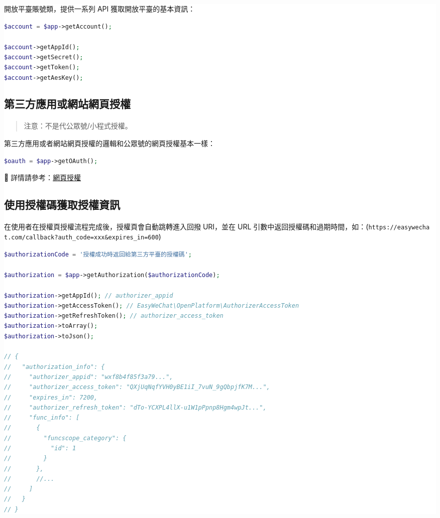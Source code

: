 開放平臺賬號類，提供一系列 API 獲取開放平臺的基本資訊：

```php
$account = $app->getAccount();

$account->getAppId();
$account->getSecret();
$account->getToken();
$account->getAesKey();
```

## 第三方應用或網站網頁授權

> 注意：不是代公眾號/小程式授權。

第三方應用或者網站網頁授權的邏輯和公眾號的網頁授權基本一樣：

```php
$oauth = $app->getOAuth();
```

:book: 詳情請參考：[網頁授權](../oauth.md)

## 使用授權碼獲取授權資訊

在使用者在授權頁授權流程完成後，授權頁會自動跳轉進入回撥 URI，並在 URL 引數中返回授權碼和過期時間，如：(`https://easywechat.com/callback?auth_code=xxx&expires_in=600`)

```php
$authorizationCode = '授權成功時返回給第三方平臺的授權碼';

$authorization = $app->getAuthorization($authorizationCode);

$authorization->getAppId(); // authorizer_appid
$authorization->getAccessToken(); // EasyWeChat\OpenPlatform\AuthorizerAccessToken
$authorization->getRefreshToken(); // authorizer_access_token
$authorization->toArray();
$authorization->toJson();

// {
//   "authorization_info": {
//     "authorizer_appid": "wxf8b4f85f3a79...",
//     "authorizer_access_token": "QXjUqNqfYVH0yBE1iI_7vuN_9gQbpjfK7M...",
//     "expires_in": 7200,
//     "authorizer_refresh_token": "dTo-YCXPL4llX-u1W1pPpnp8Hgm4wpJt...",
//     "func_info": [
//       {
//         "funcscope_category": {
//           "id": 1
//         }
//       },
//       //...
//     ]
//   }
// }

```
